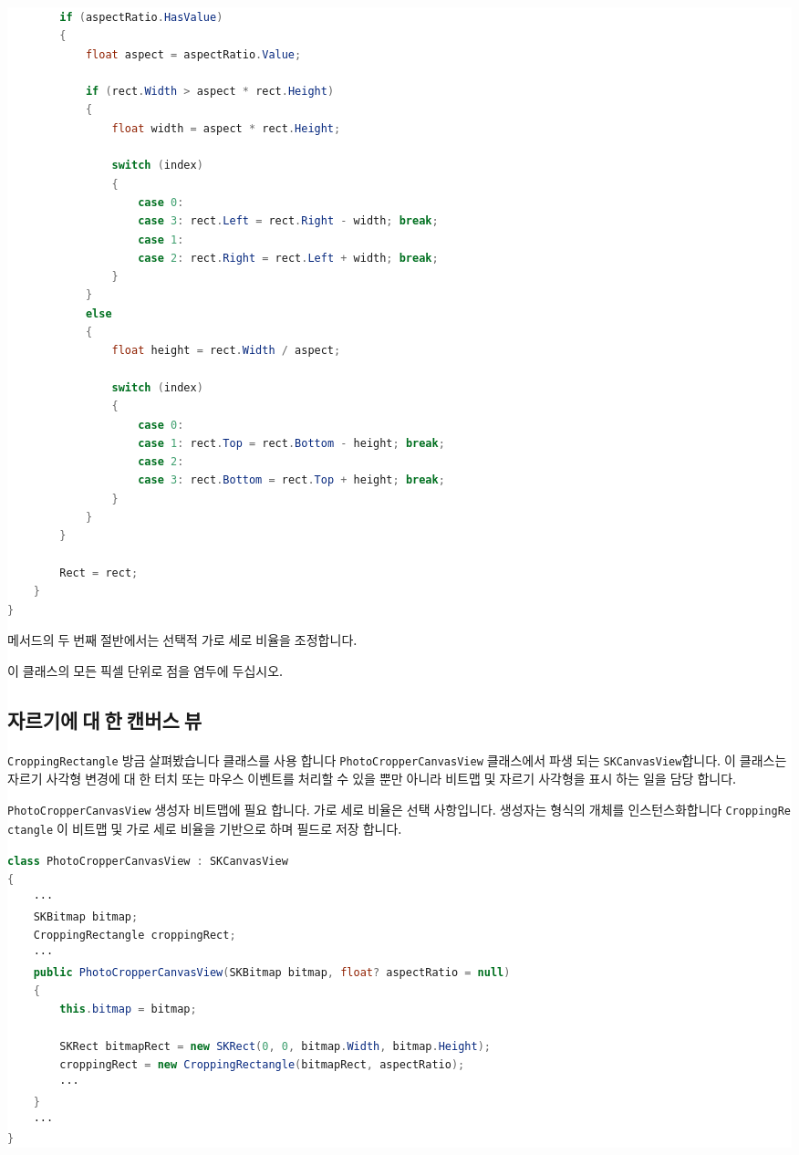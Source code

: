```csharp
        if (aspectRatio.HasValue)
        {
            float aspect = aspectRatio.Value;

            if (rect.Width > aspect * rect.Height)
            {
                float width = aspect * rect.Height;

                switch (index)
                {
                    case 0:
                    case 3: rect.Left = rect.Right - width; break;
                    case 1:
                    case 2: rect.Right = rect.Left + width; break;
                }
            }
            else
            {
                float height = rect.Width / aspect;

                switch (index)
                {
                    case 0:
                    case 1: rect.Top = rect.Bottom - height; break;
                    case 2:
                    case 3: rect.Bottom = rect.Top + height; break;
                }
            }
        }

        Rect = rect;
    }
}
```

메서드의 두 번째 절반에서는 선택적 가로 세로 비율을 조정합니다.

이 클래스의 모든 픽셀 단위로 점을 염두에 두십시오.

## <a name="a-canvas-view-just-for-cropping"></a>자르기에 대 한 캔버스 뷰

`CroppingRectangle` 방금 살펴봤습니다 클래스를 사용 합니다 `PhotoCropperCanvasView` 클래스에서 파생 되는 `SKCanvasView`합니다. 이 클래스는 자르기 사각형 변경에 대 한 터치 또는 마우스 이벤트를 처리할 수 있을 뿐만 아니라 비트맵 및 자르기 사각형을 표시 하는 일을 담당 합니다.

`PhotoCropperCanvasView` 생성자 비트맵에 필요 합니다. 가로 세로 비율은 선택 사항입니다. 생성자는 형식의 개체를 인스턴스화합니다 `CroppingRectangle` 이 비트맵 및 가로 세로 비율을 기반으로 하며 필드로 저장 합니다.

```csharp
class PhotoCropperCanvasView : SKCanvasView
{
    ···
    SKBitmap bitmap;
    CroppingRectangle croppingRect;
    ···
    public PhotoCropperCanvasView(SKBitmap bitmap, float? aspectRatio = null)
    {
        this.bitmap = bitmap;

        SKRect bitmapRect = new SKRect(0, 0, bitmap.Width, bitmap.Height);
        croppingRect = new CroppingRectangle(bitmapRect, aspectRatio);
        ···
    }
    ···
}
```